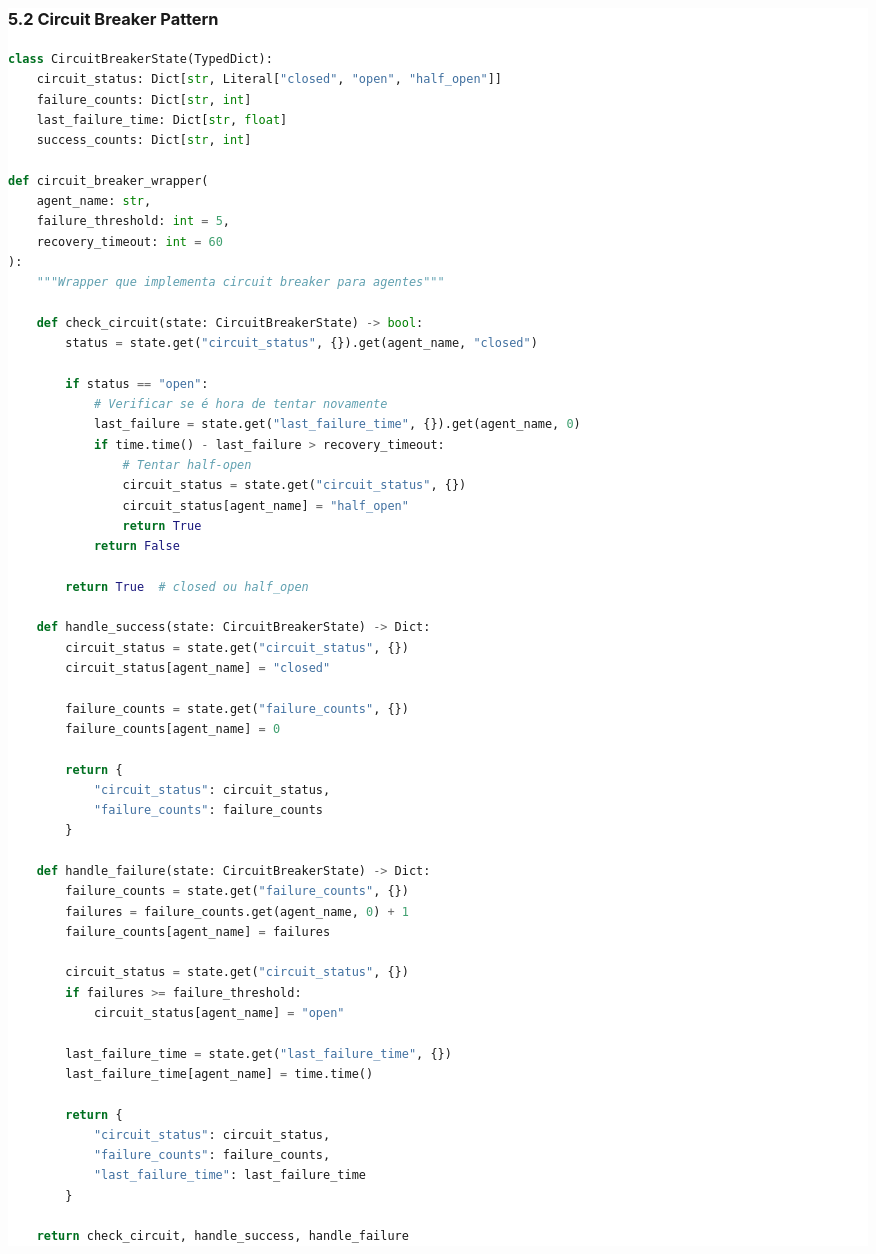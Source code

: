 ### 5.2 Circuit Breaker Pattern

```python
class CircuitBreakerState(TypedDict):
    circuit_status: Dict[str, Literal["closed", "open", "half_open"]]
    failure_counts: Dict[str, int]
    last_failure_time: Dict[str, float]
    success_counts: Dict[str, int]

def circuit_breaker_wrapper(
    agent_name: str,
    failure_threshold: int = 5,
    recovery_timeout: int = 60
):
    """Wrapper que implementa circuit breaker para agentes"""
    
    def check_circuit(state: CircuitBreakerState) -> bool:
        status = state.get("circuit_status", {}).get(agent_name, "closed")
        
        if status == "open":
            # Verificar se é hora de tentar novamente
            last_failure = state.get("last_failure_time", {}).get(agent_name, 0)
            if time.time() - last_failure > recovery_timeout:
                # Tentar half-open
                circuit_status = state.get("circuit_status", {})
                circuit_status[agent_name] = "half_open"
                return True
            return False
            
        return True  # closed ou half_open
    
    def handle_success(state: CircuitBreakerState) -> Dict:
        circuit_status = state.get("circuit_status", {})
        circuit_status[agent_name] = "closed"
        
        failure_counts = state.get("failure_counts", {})
        failure_counts[agent_name] = 0
        
        return {
            "circuit_status": circuit_status,
            "failure_counts": failure_counts
        }
    
    def handle_failure(state: CircuitBreakerState) -> Dict:
        failure_counts = state.get("failure_counts", {})
        failures = failure_counts.get(agent_name, 0) + 1
        failure_counts[agent_name] = failures
        
        circuit_status = state.get("circuit_status", {})
        if failures >= failure_threshold:
            circuit_status[agent_name] = "open"
        
        last_failure_time = state.get("last_failure_time", {})
        last_failure_time[agent_name] = time.time()
        
        return {
            "circuit_status": circuit_status,
            "failure_counts": failure_counts,
            "last_failure_time": last_failure_time
        }
    
    return check_circuit, handle_success, handle_failure
```
